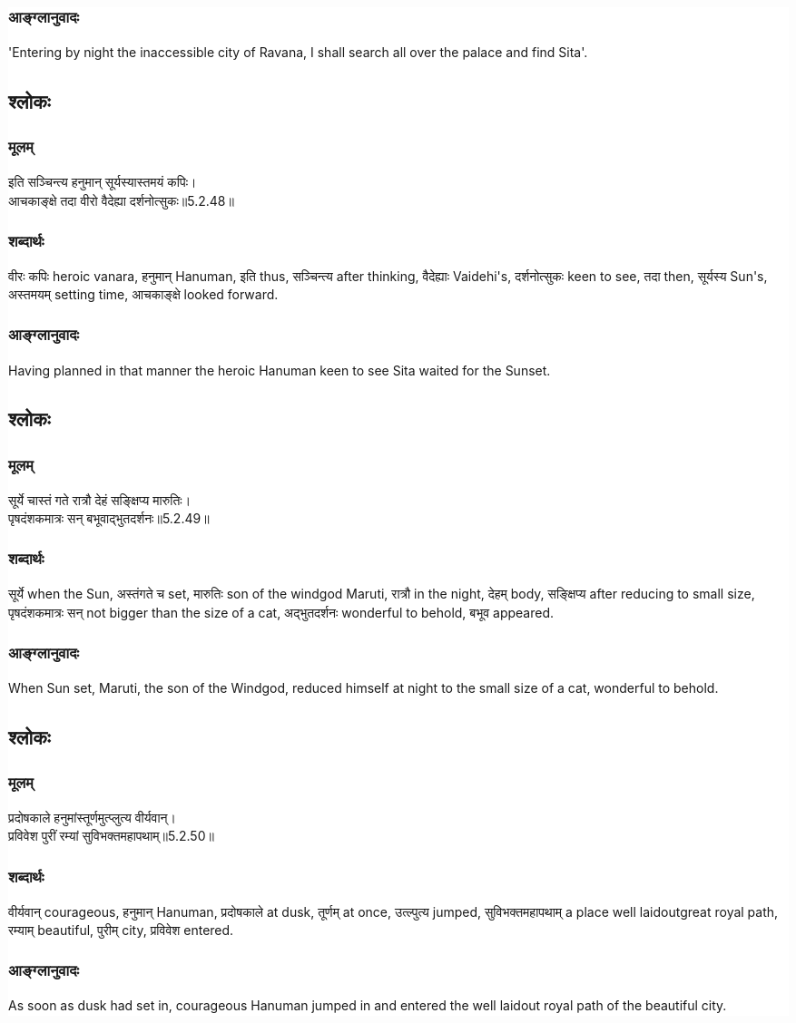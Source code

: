 ### आङ्ग्लानुवादः
'Entering by night the inaccessible city of Ravana, I shall search all over the palace and find Sita'.



## श्लोकः
### मूलम्
इति सञ्चिन्त्य हनुमान् सूर्यस्यास्तमयं कपिः।  
आचकाङ्क्षे तदा वीरो वैदेह्या दर्शनोत्सुकः॥5.2.48॥

### शब्दार्थः
वीरः कपिः heroic vanara, हनुमान् Hanuman, इति thus, सञ्चिन्त्य after thinking, वैदेह्याः Vaidehi's, दर्शनोत्सुकः keen to see, तदा then, सूर्यस्य Sun's, अस्तमयम् setting time, आचकाङ्क्षे looked forward.

### आङ्ग्लानुवादः
Having planned in that manner the heroic Hanuman keen to see Sita waited for the Sunset.



## श्लोकः
### मूलम्
सूर्ये चास्तं गते रात्रौ देहं सङ्क्षिप्य मारुतिः।  
पृषदंशकमात्रः सन् बभूवाद्भुतदर्शनः॥5.2.49॥

### शब्दार्थः
सूर्ये when the Sun, अस्तंगते च set, मारुतिः son of the windgod Maruti, रात्रौ in the night, देहम् body, सङ्क्षिप्य after reducing to small size, पृषदंशकमात्रः सन् not bigger than the size of a cat, अद्भुतदर्शनः wonderful to behold, बभूव appeared.

### आङ्ग्लानुवादः
When Sun set, Maruti, the son of the Windgod, reduced himself at night to the small size of a cat, wonderful to behold.



## श्लोकः
### मूलम्
प्रदोषकाले हनुमांस्तूर्णमुत्प्लुत्य वीर्यवान्।  
प्रविवेश पुरीं रम्यां सुविभक्तमहापथाम्॥5.2.50॥

### शब्दार्थः
वीर्यवान् courageous, हनुमान् Hanuman, प्रदोषकाले at dusk, तूर्णम् at once, उत्ल्पुत्य jumped, सुविभक्तमहापथाम् a place well laidoutgreat royal path, रम्याम् beautiful, पुरीम् city, प्रविवेश entered.

### आङ्ग्लानुवादः
As soon as dusk had set in, courageous Hanuman jumped in and entered the well laidout royal path of the beautiful city.
